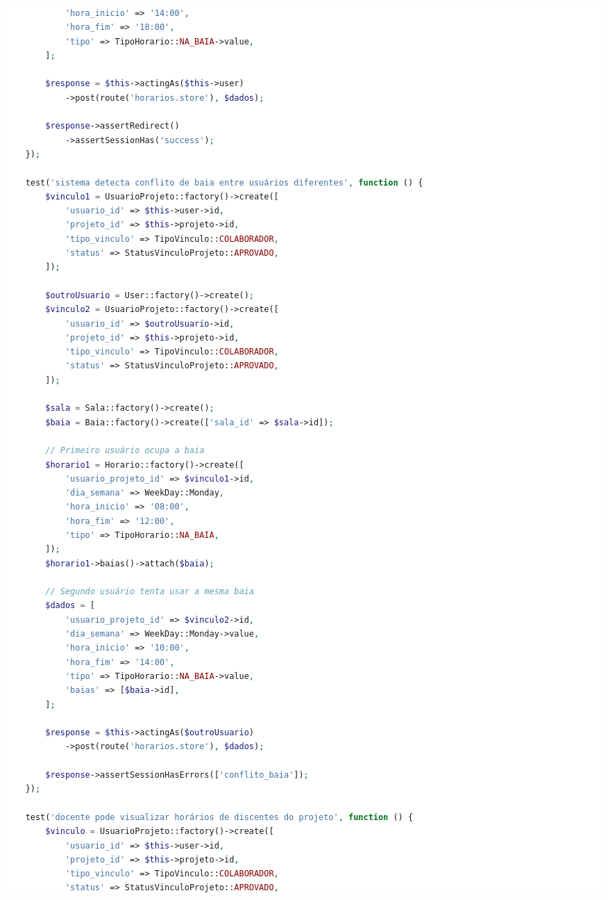 ```php
            'hora_inicio' => '14:00',
            'hora_fim' => '18:00',
            'tipo' => TipoHorario::NA_BAIA->value,
        ];

        $response = $this->actingAs($this->user)
            ->post(route('horarios.store'), $dados);

        $response->assertRedirect()
            ->assertSessionHas('success');
    });

    test('sistema detecta conflito de baia entre usuários diferentes', function () {
        $vinculo1 = UsuarioProjeto::factory()->create([
            'usuario_id' => $this->user->id,
            'projeto_id' => $this->projeto->id,
            'tipo_vinculo' => TipoVinculo::COLABORADOR,
            'status' => StatusVinculoProjeto::APROVADO,
        ]);

        $outroUsuario = User::factory()->create();
        $vinculo2 = UsuarioProjeto::factory()->create([
            'usuario_id' => $outroUsuario->id,
            'projeto_id' => $this->projeto->id,
            'tipo_vinculo' => TipoVinculo::COLABORADOR,
            'status' => StatusVinculoProjeto::APROVADO,
        ]);

        $sala = Sala::factory()->create();
        $baia = Baia::factory()->create(['sala_id' => $sala->id]);

        // Primeiro usuário ocupa a baia
        $horario1 = Horario::factory()->create([
            'usuario_projeto_id' => $vinculo1->id,
            'dia_semana' => WeekDay::Monday,
            'hora_inicio' => '08:00',
            'hora_fim' => '12:00',
            'tipo' => TipoHorario::NA_BAIA,
        ]);
        $horario1->baias()->attach($baia);

        // Segundo usuário tenta usar a mesma baia
        $dados = [
            'usuario_projeto_id' => $vinculo2->id,
            'dia_semana' => WeekDay::Monday->value,
            'hora_inicio' => '10:00',
            'hora_fim' => '14:00',
            'tipo' => TipoHorario::NA_BAIA->value,
            'baias' => [$baia->id],
        ];

        $response = $this->actingAs($outroUsuario)
            ->post(route('horarios.store'), $dados);

        $response->assertSessionHasErrors(['conflito_baia']);
    });

    test('docente pode visualizar horários de discentes do projeto', function () {
        $vinculo = UsuarioProjeto::factory()->create([
            'usuario_id' => $this->user->id,
            'projeto_id' => $this->projeto->id,
            'tipo_vinculo' => TipoVinculo::COLABORADOR,
            'status' => StatusVinculoProjeto::APROVADO,
```